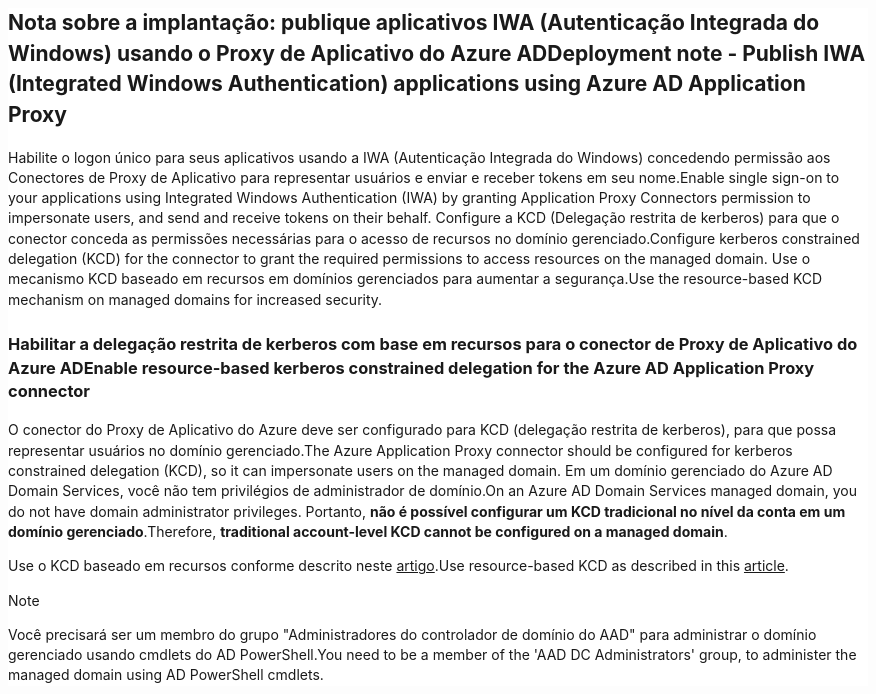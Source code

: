 
## <a name="deployment-note---publish-iwa-integrated-windows-authentication-applications-using-azure-ad-application-proxy"></a><span data-ttu-id="d2c3a-165">Nota sobre a implantação: publique aplicativos IWA (Autenticação Integrada do Windows) usando o Proxy de Aplicativo do Azure AD</span><span class="sxs-lookup"><span data-stu-id="d2c3a-165">Deployment note - Publish IWA (Integrated Windows Authentication) applications using Azure AD Application Proxy</span></span>
<span data-ttu-id="d2c3a-166">Habilite o logon único para seus aplicativos usando a IWA (Autenticação Integrada do Windows) concedendo permissão aos Conectores de Proxy de Aplicativo para representar usuários e enviar e receber tokens em seu nome.</span><span class="sxs-lookup"><span data-stu-id="d2c3a-166">Enable single sign-on to your applications using Integrated Windows Authentication (IWA) by granting Application Proxy Connectors permission to impersonate users, and send and receive tokens on their behalf.</span></span> <span data-ttu-id="d2c3a-167">Configure a KCD (Delegação restrita de kerberos) para que o conector conceda as permissões necessárias para o acesso de recursos no domínio gerenciado.</span><span class="sxs-lookup"><span data-stu-id="d2c3a-167">Configure kerberos constrained delegation (KCD) for the connector to grant the required permissions to access resources on the managed domain.</span></span> <span data-ttu-id="d2c3a-168">Use o mecanismo KCD baseado em recursos em domínios gerenciados para aumentar a segurança.</span><span class="sxs-lookup"><span data-stu-id="d2c3a-168">Use the resource-based KCD mechanism on managed domains for increased security.</span></span>


### <a name="enable-resource-based-kerberos-constrained-delegation-for-the-azure-ad-application-proxy-connector"></a><span data-ttu-id="d2c3a-169">Habilitar a delegação restrita de kerberos com base em recursos para o conector de Proxy de Aplicativo do Azure AD</span><span class="sxs-lookup"><span data-stu-id="d2c3a-169">Enable resource-based kerberos constrained delegation for the Azure AD Application Proxy connector</span></span>
<span data-ttu-id="d2c3a-170">O conector do Proxy de Aplicativo do Azure deve ser configurado para KCD (delegação restrita de kerberos), para que possa representar usuários no domínio gerenciado.</span><span class="sxs-lookup"><span data-stu-id="d2c3a-170">The Azure Application Proxy connector should be configured for kerberos constrained delegation (KCD), so it can impersonate users on the managed domain.</span></span> <span data-ttu-id="d2c3a-171">Em um domínio gerenciado do Azure AD Domain Services, você não tem privilégios de administrador de domínio.</span><span class="sxs-lookup"><span data-stu-id="d2c3a-171">On an Azure AD Domain Services managed domain, you do not have domain administrator privileges.</span></span> <span data-ttu-id="d2c3a-172">Portanto, **não é possível configurar um KCD tradicional no nível da conta em um domínio gerenciado**.</span><span class="sxs-lookup"><span data-stu-id="d2c3a-172">Therefore, **traditional account-level KCD cannot be configured on a managed domain**.</span></span>

<span data-ttu-id="d2c3a-173">Use o KCD baseado em recursos conforme descrito neste [artigo](active-directory-ds-enable-kcd.md).</span><span class="sxs-lookup"><span data-stu-id="d2c3a-173">Use resource-based KCD as described in this [article](active-directory-ds-enable-kcd.md).</span></span>

> [!NOTE]
> <span data-ttu-id="d2c3a-174">Você precisará ser um membro do grupo "Administradores do controlador de domínio do AAD" para administrar o domínio gerenciado usando cmdlets do AD PowerShell.</span><span class="sxs-lookup"><span data-stu-id="d2c3a-174">You need to be a member of the 'AAD DC Administrators' group, to administer the managed domain using AD PowerShell cmdlets.</span></span>
>
>
